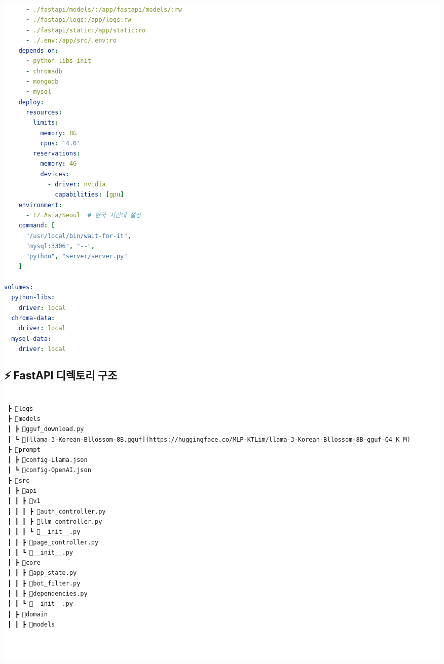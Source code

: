 ```yml
      - ./fastapi/models/:/app/fastapi/models/:rw
      - ./fastapi/logs:/app/logs:rw
      - ./fastapi/static:/app/static:ro
      - ./.env:/app/src/.env:ro
    depends_on:
      - python-libs-init
      - chromadb
      - mongodb
      - mysql
    deploy:
      resources:
        limits:
          memory: 8G
          cpus: '4.0'
        reservations:
          memory: 4G
          devices:
            - driver: nvidia
              capabilities: [gpu]
    environment:
      - TZ=Asia/Seoul  # 한국 시간대 설정
    command: [
      "/usr/local/bin/wait-for-it",
      "mysql:3306", "--",
      "python", "server/server.py"
    ]

volumes:
  python-libs:
    driver: local
  chroma-data:
    driver: local
  mysql-data:
    driver: local
```

## ⚡ FastAPI  디렉토리 구조

<pre data-owner="CutTheWire" data-repo="Dogi" data-folder="fastapi"><code class="language-directory">
 ┣ 📂logs
 ┣ 📂models
 ┃ ┣ 📜gguf_download.py
 ┃ ┗ 📜[llama-3-Korean-Bllossom-8B.gguf](https://huggingface.co/MLP-KTLim/llama-3-Korean-Bllossom-8B-gguf-Q4_K_M)
 ┣ 📂prompt
 ┃ ┣ 📜config-Llama.json
 ┃ ┗ 📜config-OpenAI.json
 ┣ 📂src
 ┃ ┣ 📂api
 ┃ ┃ ┣ 📂v1
 ┃ ┃ ┃ ┣ 📜auth_controller.py
 ┃ ┃ ┃ ┣ 📜llm_controller.py
 ┃ ┃ ┃ ┗ 📜__init__.py
 ┃ ┃ ┣ 📜page_controller.py
 ┃ ┃ ┗ 📜__init__.py
 ┃ ┣ 📂core
 ┃ ┃ ┣ 📜app_state.py
 ┃ ┃ ┣ 📜bot_filter.py
 ┃ ┃ ┣ 📜dependencies.py
 ┃ ┃ ┗ 📜__init__.py
 ┃ ┣ 📂domain
 ┃ ┃ ┣ 📂models